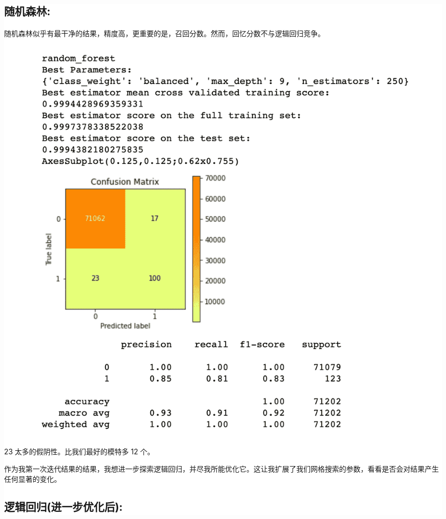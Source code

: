 ## 随机森林:

随机森林似乎有最干净的结果，精度高，更重要的是，召回分数。然而，回忆分数不与逻辑回归竞争。

![](img/a6ef85ada677cec6a57b7a938008f548.png)

23 太多的假阴性。比我们最好的模特多 12 个。

作为我第一次迭代结果的结果，我想进一步探索逻辑回归，并尽我所能优化它。这让我扩展了我们网格搜索的参数，看看是否会对结果产生任何显著的变化。

## 逻辑回归(进一步优化后):
